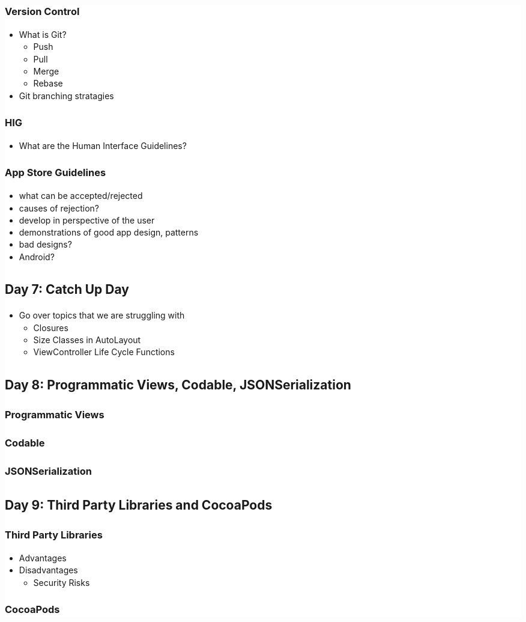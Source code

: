 ### Version Control

* What is Git?
	* Push
	* Pull
	* Merge
	* Rebase
* Git branching stratagies

### HIG
* What are the Human Interface Guidelines?

### App Store Guidelines

* what can be accepted/rejected
* causes of rejection?
* develop in perspective of the user
* demonstrations of good app design, patterns
* bad designs?
* Android?


## <a name="day-7"></a>Day 7: Catch Up Day

* Go over topics that we are struggling with
	* Closures
	* Size Classes in AutoLayout
	* ViewController Life Cycle Functions

## <a name="day-8"></a>Day 8: Programmatic Views, Codable, JSONSerialization

### Programmatic Views
### Codable
### JSONSerialization



## <a name="day-9"></a>Day 9: Third Party Libraries and CocoaPods

### Third Party Libraries

* Advantages
* Disadvantages
	*  Security Risks

### CocoaPods
